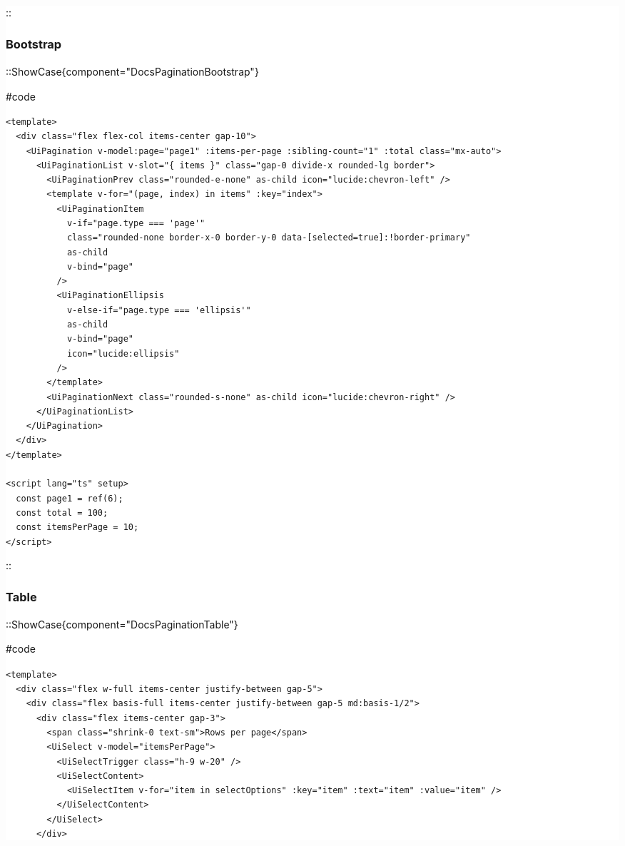 

::

### Bootstrap

::ShowCase{component="DocsPaginationBootstrap"}

#code



```vue [DocsPaginationBootstrap.vue]
<template>
  <div class="flex flex-col items-center gap-10">
    <UiPagination v-model:page="page1" :items-per-page :sibling-count="1" :total class="mx-auto">
      <UiPaginationList v-slot="{ items }" class="gap-0 divide-x rounded-lg border">
        <UiPaginationPrev class="rounded-e-none" as-child icon="lucide:chevron-left" />
        <template v-for="(page, index) in items" :key="index">
          <UiPaginationItem
            v-if="page.type === 'page'"
            class="rounded-none border-x-0 border-y-0 data-[selected=true]:!border-primary"
            as-child
            v-bind="page"
          />
          <UiPaginationEllipsis
            v-else-if="page.type === 'ellipsis'"
            as-child
            v-bind="page"
            icon="lucide:ellipsis"
          />
        </template>
        <UiPaginationNext class="rounded-s-none" as-child icon="lucide:chevron-right" />
      </UiPaginationList>
    </UiPagination>
  </div>
</template>

<script lang="ts" setup>
  const page1 = ref(6);
  const total = 100;
  const itemsPerPage = 10;
</script>
```



::

### Table

::ShowCase{component="DocsPaginationTable"}

#code



```vue [DocsPaginationTable.vue]
<template>
  <div class="flex w-full items-center justify-between gap-5">
    <div class="flex basis-full items-center justify-between gap-5 md:basis-1/2">
      <div class="flex items-center gap-3">
        <span class="shrink-0 text-sm">Rows per page</span>
        <UiSelect v-model="itemsPerPage">
          <UiSelectTrigger class="h-9 w-20" />
          <UiSelectContent>
            <UiSelectItem v-for="item in selectOptions" :key="item" :text="item" :value="item" />
          </UiSelectContent>
        </UiSelect>
      </div>
```